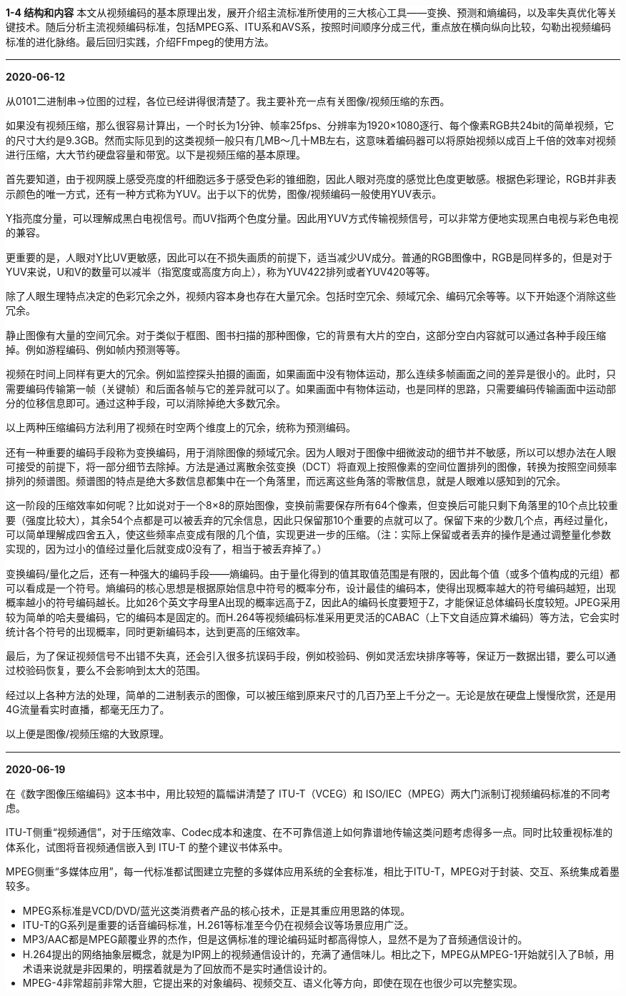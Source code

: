 **1-4 结构和内容** 本文从视频编码的基本原理出发，展开介绍主流标准所使用的三大核心工具——变换、预测和熵编码，以及率失真优化等关键技术。随后分析主流视频编码标准，包括MPEG系、ITU系和AVS系，按照时间顺序分成三代，重点放在横向纵向比较，勾勒出视频编码标准的进化脉络。最后回归实践，介绍FFmpeg的使用方法。

------

**2020-06-12**

从0101二进制串→位图的过程，各位已经讲得很清楚了。我主要补充一点有关图像/视频压缩的东西。

如果没有视频压缩，那么很容易计算出，一个时长为1分钟、帧率25fps、分辨率为1920×1080逐行、每个像素RGB共24bit的简单视频，它的尺寸大约是9.3GB。然而实际见到的这类视频一般只有几MB～几十MB左右，这意味着编码器可以将原始视频以成百上千倍的效率对视频进行压缩，大大节约硬盘容量和带宽。以下是视频压缩的基本原理。

首先要知道，由于视网膜上感受亮度的杆细胞远多于感受色彩的锥细胞，因此人眼对亮度的感觉比色度更敏感。根据色彩理论，RGB并非表示颜色的唯一方式，还有一种方式称为YUV。出于以下的优势，图像/视频编码一般使用YUV表示。

Y指亮度分量，可以理解成黑白电视信号。而UV指两个色度分量。因此用YUV方式传输视频信号，可以非常方便地实现黑白电视与彩色电视的兼容。

更重要的是，人眼对Y比UV更敏感，因此可以在不损失画质的前提下，适当减少UV成分。普通的RGB图像中，RGB是同样多的，但是对于YUV来说，U和V的数量可以减半（指宽度或高度方向上），称为YUV422排列或者YUV420等等。

除了人眼生理特点决定的色彩冗余之外，视频内容本身也存在大量冗余。包括时空冗余、频域冗余、编码冗余等等。以下开始逐个消除这些冗余。

静止图像有大量的空间冗余。对于类似于框图、图书扫描的那种图像，它的背景有大片的空白，这部分空白内容就可以通过各种手段压缩掉。例如游程编码、例如帧内预测等等。

视频在时间上同样有更大的冗余。例如监控探头拍摄的画面，如果画面中没有物体运动，那么连续多帧画面之间的差异是很小的。此时，只需要编码传输第一帧（关键帧）和后面各帧与它的差异就可以了。如果画面中有物体运动，也是同样的思路，只需要编码传输画面中运动部分的位移信息即可。通过这种手段，可以消除掉绝大多数冗余。

以上两种压缩编码方法利用了视频在时空两个维度上的冗余，统称为预测编码。

还有一种重要的编码手段称为变换编码，用于消除图像的频域冗余。因为人眼对于图像中细微波动的细节并不敏感，所以可以想办法在人眼可接受的前提下，将一部分细节去除掉。方法是通过离散余弦变换（DCT）将直观上按照像素的空间位置排列的图像，转换为按照空间频率排列的频谱图。频谱图的特点是绝大多数信息都集中在一个角落里，而远离这些角落的零散信息，就是人眼难以感知到的冗余。

这一阶段的压缩效率如何呢？比如说对于一个8×8的原始图像，变换前需要保存所有64个像素，但变换后可能只剩下角落里的10个点比较重要（强度比较大），其余54个点都是可以被丢弃的冗余信息，因此只保留那10个重要的点就可以了。保留下来的少数几个点，再经过量化，可以简单理解成四舍五入，使这些频率点变成有限的几个值，实现更进一步的压缩。（注：实际上保留或者丢弃的操作是通过调整量化参数实现的，因为过小的值经过量化后就变成0没有了，相当于被丢弃掉了。）

变换编码/量化之后，还有一种强大的编码手段——熵编码。由于量化得到的值其取值范围是有限的，因此每个值（或多个值构成的元组）都可以看成是一个符号。熵编码的核心思想是根据原始信息中符号的概率分布，设计最佳的编码本，使得出现概率越大的符号编码越短，出现概率越小的符号编码越长。比如26个英文字母里A出现的概率远高于Z，因此A的编码长度要短于Z，才能保证总体编码长度较短。JPEG采用较为简单的哈夫曼编码，它的编码本是固定的。而H.264等视频编码标准采用更灵活的CABAC（上下文自适应算术编码）等方法，它会实时统计各个符号的出现概率，同时更新编码本，达到更高的压缩效率。

最后，为了保证视频信号不出错不失真，还会引入很多抗误码手段，例如校验码、例如灵活宏块排序等等，保证万一数据出错，要么可以通过校验码恢复，要么不会影响到太大的范围。

经过以上各种方法的处理，简单的二进制表示的图像，可以被压缩到原来尺寸的几百乃至上千分之一。无论是放在硬盘上慢慢欣赏，还是用4G流量看实时直播，都毫无压力了。

以上便是图像/视频压缩的大致原理。

------

**2020-06-19**

在《数字图像压缩编码》这本书中，用比较短的篇幅讲清楚了 ITU-T（VCEG）和 ISO/IEC（MPEG）两大门派制订视频编码标准的不同考虑。

ITU-T侧重“视频通信”，对于压缩效率、Codec成本和速度、在不可靠信道上如何靠谱地传输这类问题考虑得多一点。同时比较重视标准的体系化，试图将音视频通信嵌入到 ITU-T 的整个建议书体系中。

MPEG侧重“多媒体应用”，每一代标准都试图建立完整的多媒体应用系统的全套标准，相比于ITU-T，MPEG对于封装、交互、系统集成着墨较多。

- MPEG系标准是VCD/DVD/蓝光这类消费者产品的核心技术，正是其重应用思路的体现。
- ITU-T的G系列是重要的话音编码标准，H.261等标准至今仍在视频会议等场景应用广泛。
- MP3/AAC都是MPEG颠覆业界的杰作，但是这俩标准的理论编码延时都高得惊人，显然不是为了音频通信设计的。
- H.264提出的网络抽象层概念，就是为IP网上的视频通信设计的，充满了通信味儿。相比之下，MPEG从MPEG-1开始就引入了B帧，用术语来说就是非因果的，明摆着就是为了回放而不是实时通信设计的。
- MPEG-4非常超前非常大胆，它提出来的对象编码、视频交互、语义化等方向，即使在现在也很少可以完整实现。
